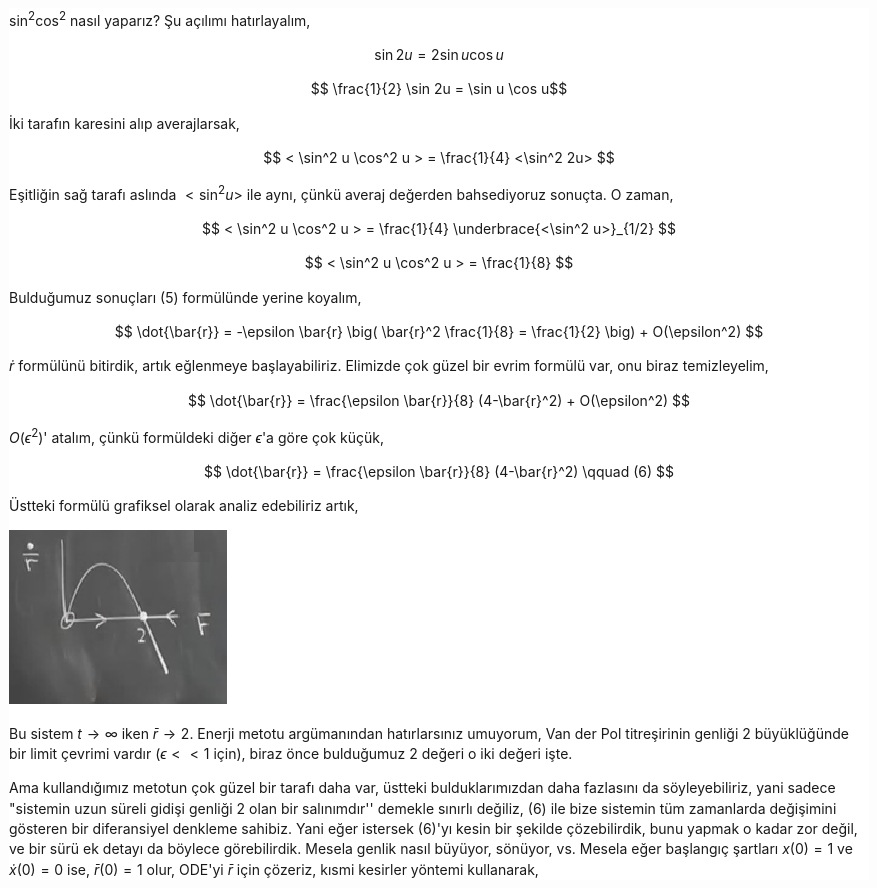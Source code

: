 $\sin^2\cos^2$ nasıl yaparız? Şu açılımı hatırlayalım,

$$ \sin 2u = 2\sin u \cos u $$

$$ \frac{1}{2} \sin 2u = \sin u \cos u$$

İki tarafın karesini alıp averajlarsak,

$$ < \sin^2 u \cos^2 u > = \frac{1}{4} <\sin^2 2u> $$

Eşitliğin sağ tarafı aslında $< \sin^2 u>$ ile aynı, çünkü averaj değerden
bahsediyoruz sonuçta. O zaman,

$$ < \sin^2 u \cos^2 u > = \frac{1}{4} \underbrace{<\sin^2 u>}_{1/2} $$

$$ < \sin^2 u \cos^2 u > = \frac{1}{8} $$

Bulduğumuz sonuçları (5) formülünde yerine koyalım,

$$
\dot{\bar{r}} =
-\epsilon \bar{r} \big( \bar{r}^2 \frac{1}{8} = \frac{1}{2} \big) + O(\epsilon^2)
$$

$\dot{r}$ formülünü bitirdik, artık eğlenmeye başlayabiliriz. Elimizde çok güzel
bir evrim formülü var, onu biraz temizleyelim,

$$ \dot{\bar{r}} = \frac{\epsilon \bar{r}}{8} (4-\bar{r}^2) + O(\epsilon^2) $$

$O(\epsilon^2)$' atalım, çünkü formüldeki diğer $\epsilon$'a göre çok küçük, 

$$ \dot{\bar{r}} = \frac{\epsilon \bar{r}}{8} (4-\bar{r}^2)
\qquad (6)
$$

Üstteki formülü grafiksel olarak analiz edebiliriz artık,

![](11_06.png)

Bu sistem $t \to \infty$ iken $\bar{r} \to 2$. Enerji metotu argümanından
hatırlarsınız umuyorum, Van der Pol titreşirinin genliği 2 büyüklüğünde bir
limit çevrimi vardır ($\epsilon << 1$ için), biraz önce bulduğumuz 2 değeri o
iki değeri işte.

Ama kullandığımız metotun çok güzel bir tarafı daha var, üstteki
bulduklarımızdan daha fazlasını da söyleyebiliriz, yani sadece "sistemin uzun
süreli gidişi genliği 2 olan bir salınımdır'' demekle sınırlı değiliz, (6) ile
bize sistemin tüm zamanlarda değişimini gösteren bir diferansiyel denkleme
sahibiz. Yani eğer istersek (6)'yı kesin bir şekilde çözebilirdik, bunu yapmak o
kadar zor değil, ve bir sürü ek detayı da böylece görebilirdik. Mesela genlik
nasıl büyüyor, sönüyor, vs. Mesela eğer başlangıç şartları $x(0) = 1$ ve
$\dot{x}(0) = 0$ ise, $\bar{r}(0) = 1$ olur, ODE'yi $\bar{r}$ için çözeriz,
kısmi kesirler yöntemi kullanarak,
